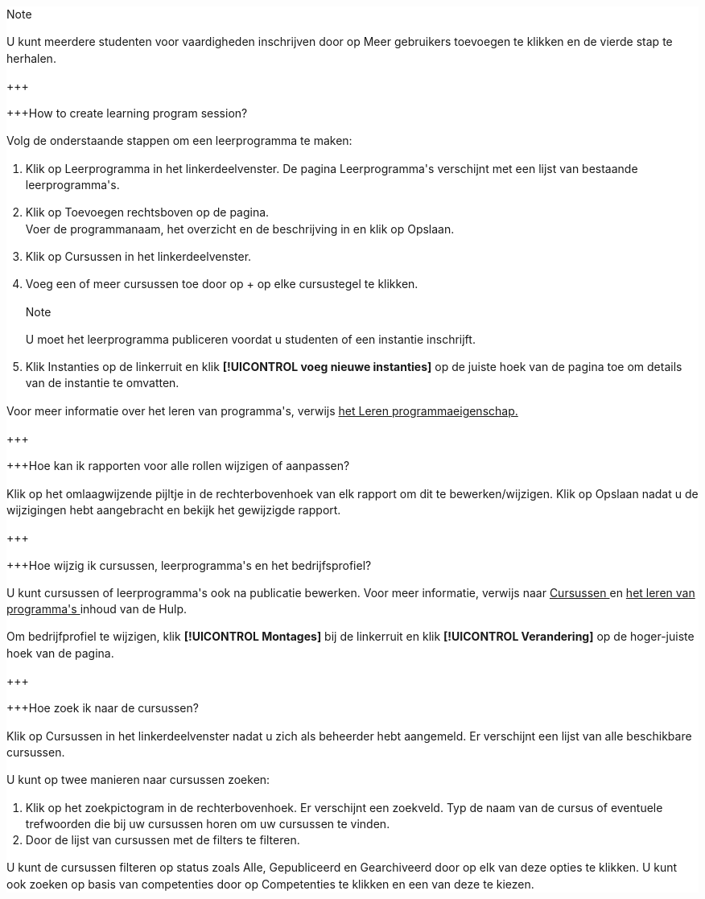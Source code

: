    >[!NOTE]
   >
   >U kunt meerdere studenten voor vaardigheden inschrijven door op Meer gebruikers toevoegen te klikken en de vierde stap te herhalen.

+++

+++How to create learning program session?

Volg de onderstaande stappen om een leerprogramma te maken:

1. Klik op Leerprogramma in het linkerdeelvenster. De pagina Leerprogramma&#39;s verschijnt met een lijst van bestaande leerprogramma&#39;s.
1. Klik op Toevoegen rechtsboven op de pagina.\
   Voer de programmanaam, het overzicht en de beschrijving in en klik op Opslaan.
1. Klik op Cursussen in het linkerdeelvenster.
1. Voeg een of meer cursussen toe door op + op elke cursustegel te klikken.

   >[!NOTE]
   >
   >U moet het leerprogramma publiceren voordat u studenten of een instantie inschrijft.

1. Klik Instanties op de linkerruit en klik **[!UICONTROL voeg nieuwe instanties]** op de juiste hoek van de pagina toe om details van de instantie te omvatten.

Voor meer informatie over het leren van programma&#39;s, verwijs [ het Leren programmaeigenschap.](/help/migrated/administrators/feature-summary/learning-programs.md)

+++

+++Hoe kan ik rapporten voor alle rollen wijzigen of aanpassen?

Klik op het omlaagwijzende pijltje in de rechterbovenhoek van elk rapport om dit te bewerken/wijzigen. Klik op Opslaan nadat u de wijzigingen hebt aangebracht en bekijk het gewijzigde rapport.

+++

+++Hoe wijzig ik cursussen, leerprogramma&#39;s en het bedrijfsprofiel?

U kunt cursussen of leerprogramma&#39;s ook na publicatie bewerken. Voor meer informatie, verwijs naar [ Cursussen ](/help/migrated/administrators/feature-summary/courses.md) en [ het leren van programma&#39;s ](/help/migrated/administrators/feature-summary/learning-programs.md) inhoud van de Hulp.

Om bedrijfprofiel te wijzigen, klik **[!UICONTROL Montages]** bij de linkerruit en klik **[!UICONTROL Verandering]** op de hoger-juiste hoek van de pagina.

+++

+++Hoe zoek ik naar de cursussen?

Klik op Cursussen in het linkerdeelvenster nadat u zich als beheerder hebt aangemeld. Er verschijnt een lijst van alle beschikbare cursussen.

U kunt op twee manieren naar cursussen zoeken:

1. Klik op het zoekpictogram in de rechterbovenhoek. Er verschijnt een zoekveld. Typ de naam van de cursus of eventuele trefwoorden die bij uw cursussen horen om uw cursussen te vinden.
1. Door de lijst van cursussen met de filters te filteren.

U kunt de cursussen filteren op status zoals Alle, Gepubliceerd en Gearchiveerd door op elk van deze opties te klikken. U kunt ook zoeken op basis van competenties door op Competenties te klikken en een van deze te kiezen.
